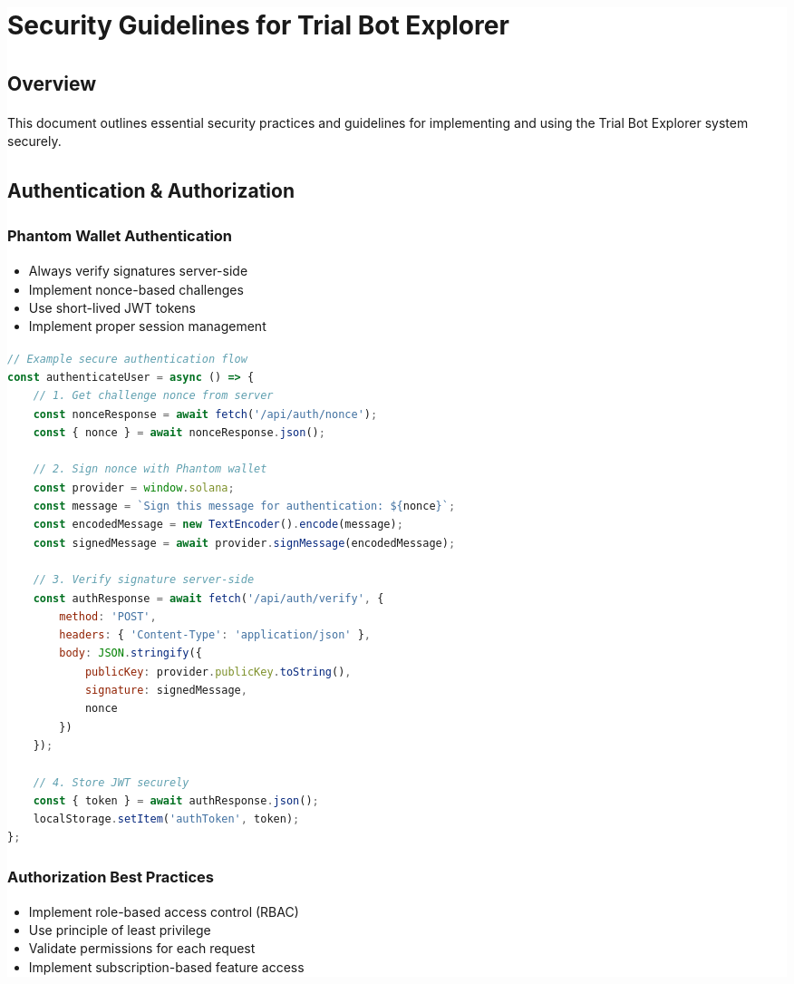# Security Guidelines for Trial Bot Explorer

## Overview
This document outlines essential security practices and guidelines for implementing and using the Trial Bot Explorer system securely.

## Authentication & Authorization

### Phantom Wallet Authentication
- Always verify signatures server-side
- Implement nonce-based challenges
- Use short-lived JWT tokens
- Implement proper session management

```javascript
// Example secure authentication flow
const authenticateUser = async () => {
    // 1. Get challenge nonce from server
    const nonceResponse = await fetch('/api/auth/nonce');
    const { nonce } = await nonceResponse.json();

    // 2. Sign nonce with Phantom wallet
    const provider = window.solana;
    const message = `Sign this message for authentication: ${nonce}`;
    const encodedMessage = new TextEncoder().encode(message);
    const signedMessage = await provider.signMessage(encodedMessage);

    // 3. Verify signature server-side
    const authResponse = await fetch('/api/auth/verify', {
        method: 'POST',
        headers: { 'Content-Type': 'application/json' },
        body: JSON.stringify({
            publicKey: provider.publicKey.toString(),
            signature: signedMessage,
            nonce
        })
    });

    // 4. Store JWT securely
    const { token } = await authResponse.json();
    localStorage.setItem('authToken', token);
};
```

### Authorization Best Practices
- Implement role-based access control (RBAC)
- Use principle of least privilege
- Validate permissions for each request
- Implement subscription-based feature access
